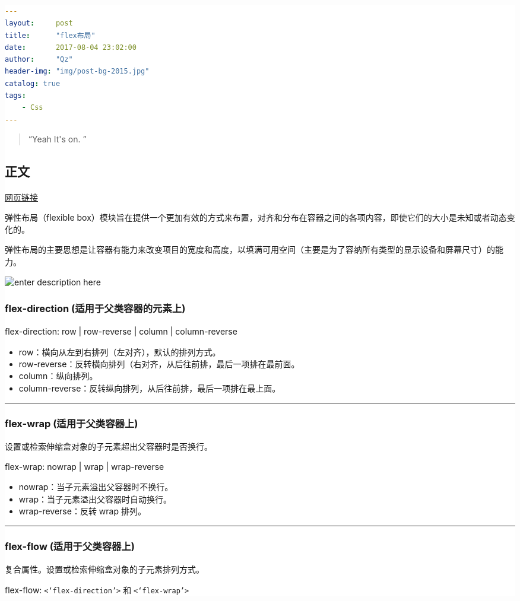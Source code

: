 ```yaml
---
layout:     post
title:      "flex布局"
date:       2017-08-04 23:02:00
author:     "Qz"
header-img: "img/post-bg-2015.jpg"
catalog: true
tags:
    - Css
---
```


> “Yeah It's on. ”


## 正文
[网页链接](http://www.jianshu.com/p/07e0c16a4ff5#)



弹性布局（flexible box）模块旨在提供一个更加有效的方式来布置，对齐和分布在容器之间的各项内容，即使它们的大小是未知或者动态变化的。

弹性布局的主要思想是让容器有能力来改变项目的宽度和高度，以填满可用空间（主要是为了容纳所有类型的显示设备和屏幕尺寸）的能力。


![enter description here][1]



### **flex-direction (适用于父类容器的元素上)**

flex-direction: row | row-reverse | column | column-reverse

* row：横向从左到右排列（左对齐），默认的排列方式。
* row-reverse：反转横向排列（右对齐，从后往前排，最后一项排在最前面。
* column：纵向排列。
* column-reverse：反转纵向排列，从后往前排，最后一项排在最上面。


----------

### **flex-wrap (适用于父类容器上)**
设置或检索伸缩盒对象的子元素超出父容器时是否换行。

flex-wrap: nowrap | wrap | wrap-reverse

* nowrap：当子元素溢出父容器时不换行。
* wrap：当子元素溢出父容器时自动换行。
* wrap-reverse：反转 wrap 排列。

----------

### **flex-flow (适用于父类容器上)**
复合属性。设置或检索伸缩盒对象的子元素排列方式。

flex-flow: `<‘flex-direction’>` 和 `<‘flex-wrap’>`


[1]: http://img.caibaojian.com/uploads/2014/05/flexbox.png
[2]: http://img.caibaojian.com/uploads/2014/05/justify-contetnt.png
[3]: http://img.caibaojian.com/uploads/2014/05/align-items.png